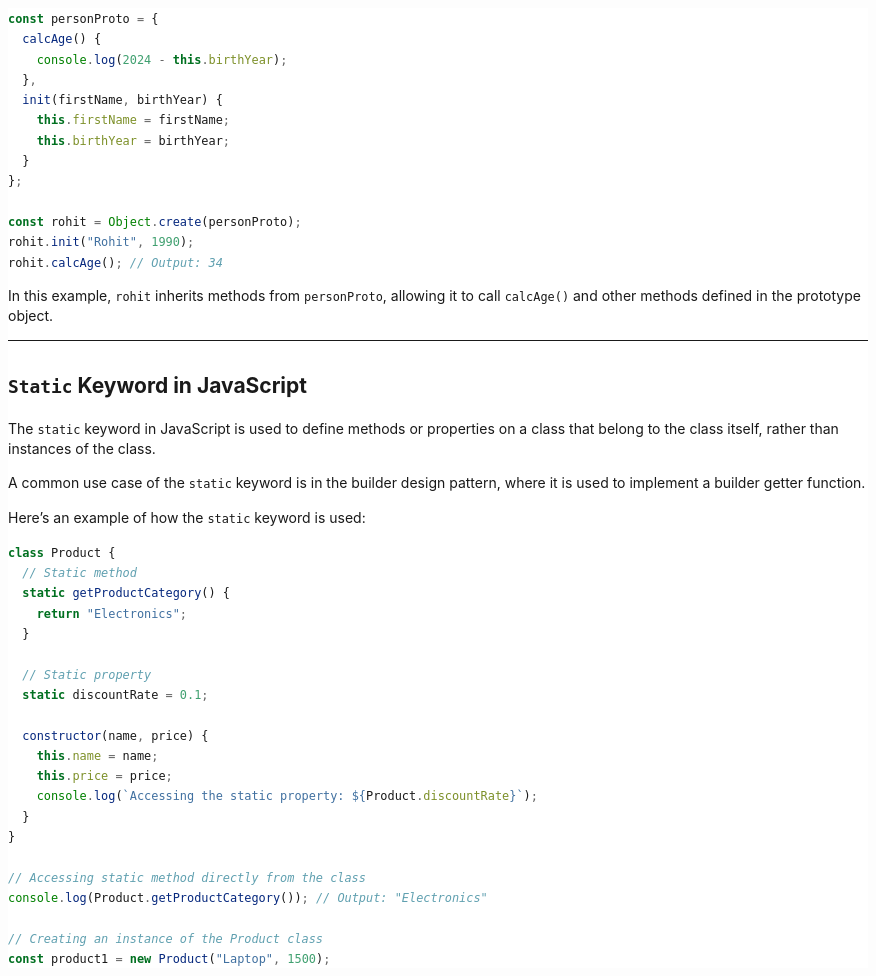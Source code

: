 ```javascript
const personProto = {
  calcAge() {
    console.log(2024 - this.birthYear);
  },
  init(firstName, birthYear) {
    this.firstName = firstName;
    this.birthYear = birthYear;
  }
};

const rohit = Object.create(personProto);
rohit.init("Rohit", 1990);
rohit.calcAge(); // Output: 34
```

In this example, `rohit` inherits methods from `personProto`, allowing it to call `calcAge()` and other methods defined in the prototype object.

---

## `Static` Keyword in JavaScript
The `static` keyword in JavaScript is used to define methods or properties on a class that belong to the class itself, rather than instances of the class.

A common use case of the `static` keyword is in the builder design pattern, where it is used to implement a builder getter function.

Here’s an example of how the `static` keyword is used:

```javascript
class Product {
  // Static method
  static getProductCategory() {
    return "Electronics";
  }

  // Static property
  static discountRate = 0.1;

  constructor(name, price) {
    this.name = name;
    this.price = price;
    console.log(`Accessing the static property: ${Product.discountRate}`);
  }
}

// Accessing static method directly from the class
console.log(Product.getProductCategory()); // Output: "Electronics"

// Creating an instance of the Product class
const product1 = new Product("Laptop", 1500);
```
